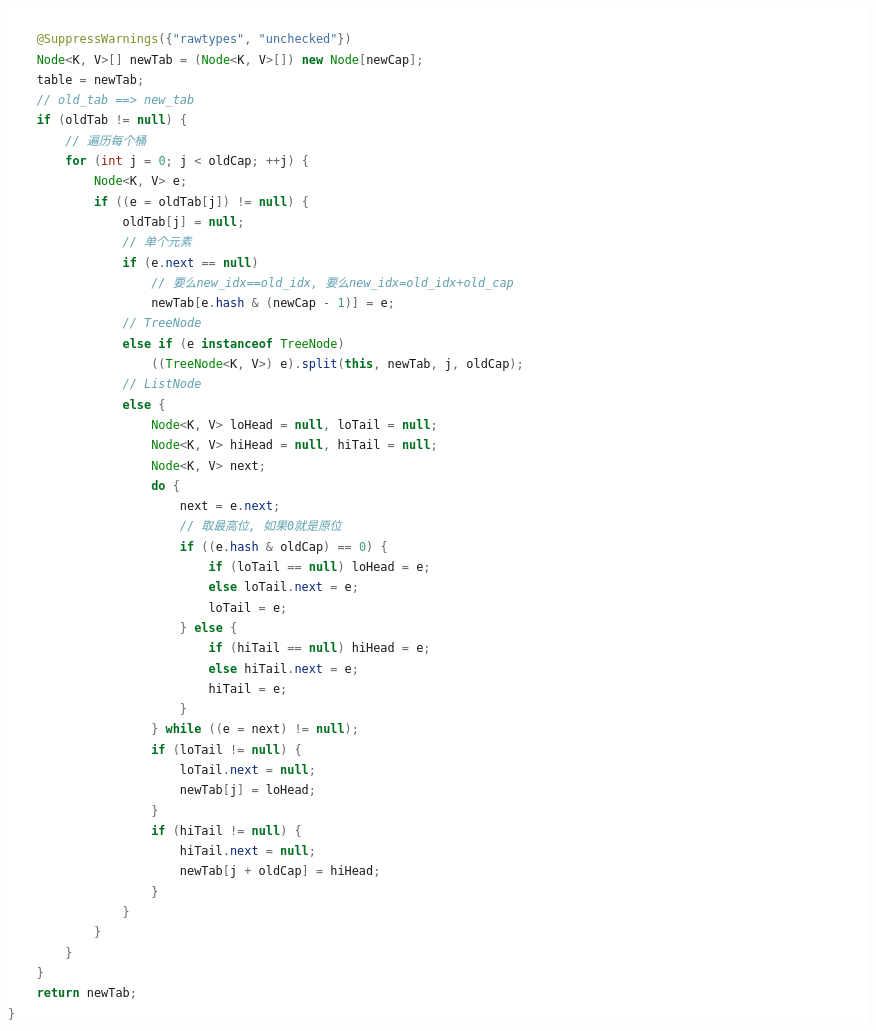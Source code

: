 ```java

    @SuppressWarnings({"rawtypes", "unchecked"})
    Node<K, V>[] newTab = (Node<K, V>[]) new Node[newCap];
    table = newTab;
    // old_tab ==> new_tab
    if (oldTab != null) {
        // 遍历每个桶
        for (int j = 0; j < oldCap; ++j) {
            Node<K, V> e;
            if ((e = oldTab[j]) != null) {
                oldTab[j] = null;
                // 单个元素
                if (e.next == null)
                    // 要么new_idx==old_idx, 要么new_idx=old_idx+old_cap
                    newTab[e.hash & (newCap - 1)] = e;
                // TreeNode
                else if (e instanceof TreeNode)
                    ((TreeNode<K, V>) e).split(this, newTab, j, oldCap);
                // ListNode
                else {
                    Node<K, V> loHead = null, loTail = null;
                    Node<K, V> hiHead = null, hiTail = null;
                    Node<K, V> next;
                    do {
                        next = e.next;
                        // 取最高位, 如果0就是原位
                        if ((e.hash & oldCap) == 0) {
                            if (loTail == null) loHead = e;
                            else loTail.next = e;
                            loTail = e;
                        } else {
                            if (hiTail == null) hiHead = e;
                            else hiTail.next = e;
                            hiTail = e;
                        }
                    } while ((e = next) != null);
                    if (loTail != null) {
                        loTail.next = null;
                        newTab[j] = loHead;
                    }
                    if (hiTail != null) {
                        hiTail.next = null;
                        newTab[j + oldCap] = hiHead;
                    }
                }
            }
        }
    }
    return newTab;
}
```
